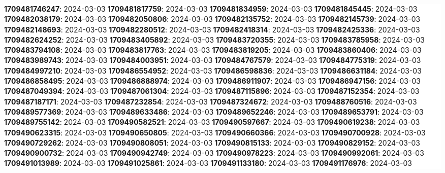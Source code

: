 **1709481746247**:  2024-03-03
**1709481817759**:  2024-03-03
**1709481834959**:  2024-03-03
**1709481845445**:  2024-03-03
**1709482038179**:  2024-03-03
**1709482050806**:  2024-03-03
**1709482135752**:  2024-03-03
**1709482145739**:  2024-03-03
**1709482148693**:  2024-03-03
**1709482280512**:  2024-03-03
**1709482418314**:  2024-03-03
**1709482425336**:  2024-03-03
**1709482624252**:  2024-03-03
**1709483405892**:  2024-03-03
**1709483720355**:  2024-03-03
**1709483785958**:  2024-03-03
**1709483794108**:  2024-03-03
**1709483817763**:  2024-03-03
**1709483819205**:  2024-03-03
**1709483860406**:  2024-03-03
**1709483989743**:  2024-03-03
**1709484003951**:  2024-03-03
**1709484767579**:  2024-03-03
**1709484775319**:  2024-03-03
**1709484997210**:  2024-03-03
**1709486554952**:  2024-03-03
**1709486598836**:  2024-03-03
**1709486631184**:  2024-03-03
**1709486858495**:  2024-03-03
**1709486888974**:  2024-03-03
**1709486911907**:  2024-03-03
**1709486947156**:  2024-03-03
**1709487049394**:  2024-03-03
**1709487061304**:  2024-03-03
**1709487115896**:  2024-03-03
**1709487152354**:  2024-03-03
**1709487187171**:  2024-03-03
**1709487232854**:  2024-03-03
**1709487324672**:  2024-03-03
**1709488760516**:  2024-03-03
**1709489577369**:  2024-03-03
**1709489633486**:  2024-03-03
**1709489652246**:  2024-03-03
**1709489653791**:  2024-03-03
**1709489755142**:  2024-03-03
**1709490582521**:  2024-03-03
**1709490597667**:  2024-03-03
**1709490619238**:  2024-03-03
**1709490623315**:  2024-03-03
**1709490650805**:  2024-03-03
**1709490660366**:  2024-03-03
**1709490700928**:  2024-03-03
**1709490729262**:  2024-03-03
**1709490808051**:  2024-03-03
**1709490815133**:  2024-03-03
**1709490829152**:  2024-03-03
**1709490900732**:  2024-03-03
**1709490942749**:  2024-03-03
**1709490978223**:  2024-03-03
**1709490992061**:  2024-03-03
**1709491013989**:  2024-03-03
**1709491025861**:  2024-03-03
**1709491133180**:  2024-03-03
**1709491176976**:  2024-03-03